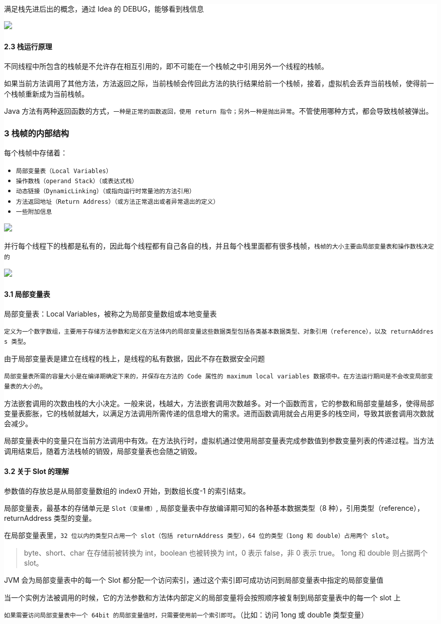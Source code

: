 满足栈先进后出的概念，通过 Idea 的 DEBUG，能够看到栈信息

<img src=https://p.pstatp.com/origin/pgc-image/25ed75a7d2af4371ac0dc0724a92d577 width="80%">

#### 2.3 栈运行原理

不同线程中所包含的栈帧是不允许存在相互引用的，即不可能在一个栈帧之中引用另外一个线程的栈帧。

如果当前方法调用了其他方法，方法返回之际，当前栈帧会传回此方法的执行结果给前一个栈帧，接着，虚拟机会丢弃当前栈帧，使得前一个栈帧重新成为当前栈帧。

Java 方法有两种返回函数的方式，`一种是正常的函数返回，使用 return 指令；另外一种是抛出异常`。不管使用哪种方式，都会导致栈帧被弹出。

### 3 栈帧的内部结构

每个栈帧中存储着：

- `局部变量表（Local Variables）`
- `操作数栈（operand Stack）（或表达式栈）`
- `动态链接（DynamicLinking）（或指向运行时常量池的方法引用）`
- `方法返回地址（Return Address）（或方法正常退出或者异常退出的定义）`
- `一些附加信息`

<img src=https://p.pstatp.com/origin/pgc-image/6e356262ed3e4588915e9a9768626e21 width="80%">

并行每个线程下的栈都是私有的，因此每个线程都有自己各自的栈，并且每个栈里面都有很多栈帧，`栈帧的大小主要由局部变量表和操作数栈决定的`

<img src=https://p.pstatp.com/origin/pgc-image/a706985a06ab4f9b9d58e89bcd4e99cb width="70%">

#### 3.1 局部变量表

局部变量表：Local Variables，被称之为局部变量数组或本地变量表

`定义为一个数字数组，主要用于存储方法参数和定义在方法体内的局部变量这些数据类型包括各类基本数据类型、对象引用（reference），以及 returnAddress 类型`。

由于局部变量表是建立在线程的栈上，是线程的私有数据，因此不存在数据安全问题

`局部变量表所需的容量大小是在编译期确定下来的，并保存在方法的 Code 属性的 maximum local variables 数据项中。在方法运行期间是不会改变局部变量表的大小的`。

方法嵌套调用的次数由栈的大小决定。一般来说，栈越大，方法嵌套调用次数越多。对一个函数而言，它的参数和局部变量越多，使得局部变量表膨胀，它的栈帧就越大，以满足方法调用所需传递的信息增大的需求。进而函数调用就会占用更多的栈空间，导致其嵌套调用次数就会减少。

局部变量表中的变量只在当前方法调用中有效。在方法执行时，虚拟机通过使用局部变量表完成参数值到参数变量列表的传递过程。当方法调用结束后，随着方法栈帧的销毁，局部变量表也会随之销毁。

#### 3.2 关于 Slot 的理解

参数值的存放总是从局部变量数组的 index0 开始，到数组长度-1 的索引结束。

局部变量表，最基本的存储单元是 `Slot（变量槽）`, 局部变量表中存放编译期可知的各种基本数据类型（8 种），引用类型（reference），returnAddress 类型的变量。

在局部变量表里，`32 位以内的类型只占用一个 slot（包括 returnAddress 类型），64 位的类型（1ong 和 double）占用两个 slot`。

> byte、short、char 在存储前被转换为 int，boolean 也被转换为 int，0 表示 false，非 0 表示 true。
> 1ong 和 double 则占据两个 slot。

JVM 会为局部变量表中的每一个 Slot 都分配一个访问索引，通过这个索引即可成功访问到局部变量表中指定的局部变量值

当一个实例方法被调用的时候，它的方法参数和方法体内部定义的局部变量将会按照顺序被复制到局部变量表中的每一个 slot 上

`如果需要访问局部变量表中一个 64bit 的局部变量值时，只需要使用前一个索引即可`。（比如：访问 1ong 或 doub1e 类型变量）
